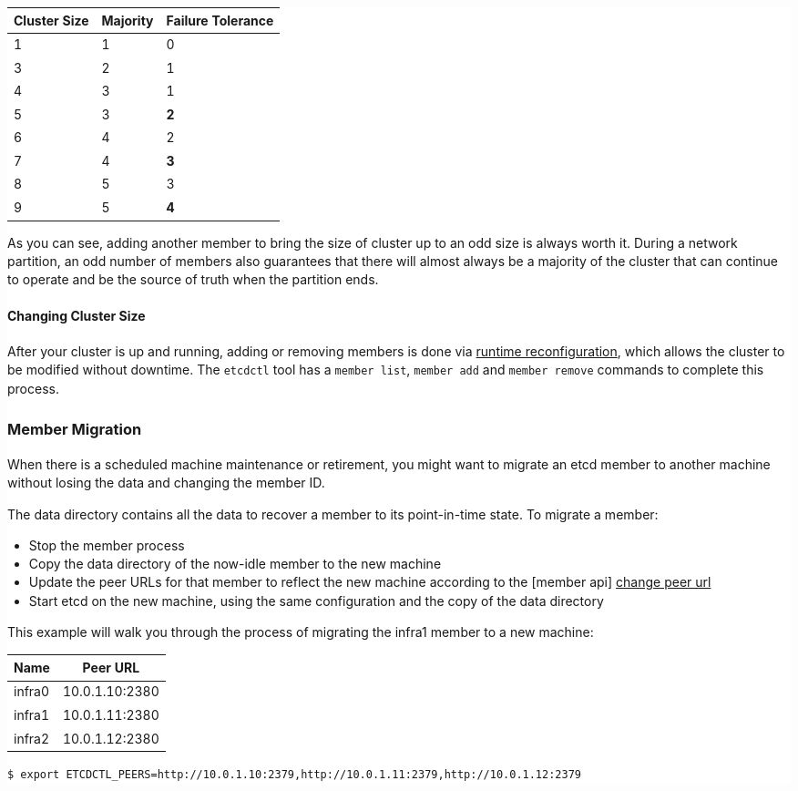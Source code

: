 | Cluster Size | Majority   | Failure Tolerance |
|--------------|------------|-------------------|
| 1 | 1 | 0 |
| 3 | 2 | 1 |
| 4 | 3 | 1 |
| 5 | 3 | **2** |
| 6 | 4 | 2 |
| 7 | 4 | **3** |
| 8 | 5 | 3 |
| 9 | 5 | **4** |

As you can see, adding another member to bring the size of cluster up to an odd size is always worth it. During a network partition, an odd number of members also guarantees that there will almost always be a majority of the cluster that can continue to operate and be the source of truth when the partition ends.

#### Changing Cluster Size

After your cluster is up and running, adding or removing members is done via [runtime reconfiguration](runtime-configuration.md), which allows the cluster to be modified without downtime. The `etcdctl` tool has a `member list`, `member add` and `member remove` commands to complete this process.

### Member Migration

When there is a scheduled machine maintenance or retirement, you might want to migrate an etcd member to another machine without losing the data and changing the member ID.

The data directory contains all the data to recover a member to its point-in-time state. To migrate a member:

* Stop the member process
* Copy the data directory of the now-idle member to the new machine
* Update the peer URLs for that member to reflect the new machine according to the [member api] [change peer url]
* Start etcd on the new machine, using the same configuration and the copy of the data directory

This example will walk you through the process of migrating the infra1 member to a new machine:

|Name|Peer URL|
|------|--------------|
|infra0|10.0.1.10:2380|
|infra1|10.0.1.11:2380|
|infra2|10.0.1.12:2380|

```
$ export ETCDCTL_PEERS=http://10.0.1.10:2379,http://10.0.1.11:2379,http://10.0.1.12:2379
```


[members-api]: https://github.com/coreos/etcd/blob/master/Documentation/other_apis.md#members-api
[wal-pkg]: http://godoc.org/github.com/coreos/etcd/wal
[snap-pkg]: http://godoc.org/github.com/coreos/etcd/snap
[change peer url]: https://github.com/coreos/etcd/blob/master/Documentation/other_apis.md#change-the-peer-urls-of-a-member